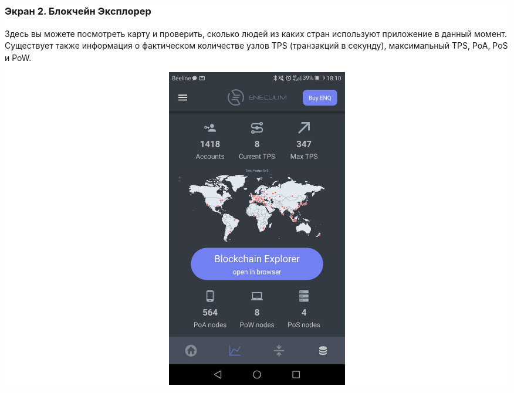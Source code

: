 ### Экран 2. Блокчейн Эксплорер

Здесь вы можете посмотреть карту и проверить, сколько людей из каких стран используют приложение в данный момент. Существует также информация о фактическом количестве узлов TPS (транзакций в секунду), максимальный TPS, PoA, PoS и PoW.

<p align = "center"> <img src="./img/how-to-use/explorer.jpg" width="300"/> </p>
